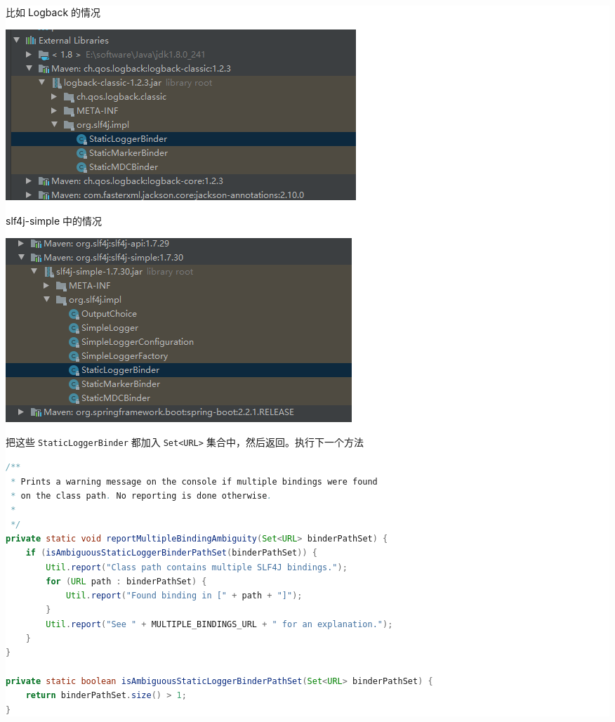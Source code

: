 比如 Logback 的情况

![](./staticloggerbinder.png)

slf4j-simple 中的情况

![](./slf4jsimple.png)

把这些 `StaticLoggerBinder` 都加入 `Set<URL>` 集合中，然后返回。执行下一个方法

```java
/**
 * Prints a warning message on the console if multiple bindings were found
 * on the class path. No reporting is done otherwise.
 * 
 */
private static void reportMultipleBindingAmbiguity(Set<URL> binderPathSet) {
    if (isAmbiguousStaticLoggerBinderPathSet(binderPathSet)) {
        Util.report("Class path contains multiple SLF4J bindings.");
        for (URL path : binderPathSet) {
            Util.report("Found binding in [" + path + "]");
        }
        Util.report("See " + MULTIPLE_BINDINGS_URL + " for an explanation.");
    }
}

private static boolean isAmbiguousStaticLoggerBinderPathSet(Set<URL> binderPathSet) {
    return binderPathSet.size() > 1;
}
```

